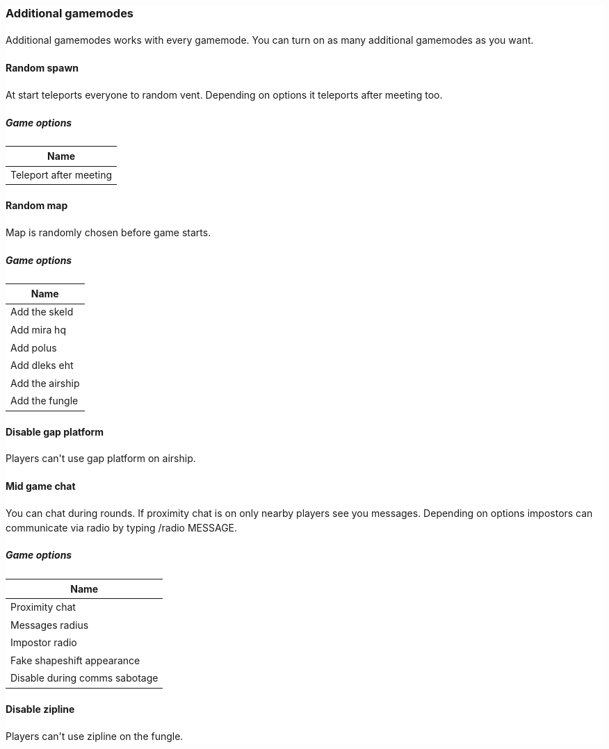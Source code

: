 ### Additional gamemodes
Additional gamemodes works with every gamemode. You can turn on as many additional gamemodes as you want.

#### Random spawn
At start teleports everyone to random vent. Depending on options it teleports after meeting too.

##### Game options
| Name                   |
| ---------------------- |
| Teleport after meeting |

#### Random map
Map is randomly chosen before game starts.

##### Game options
| Name            |
| --------------- |
| Add the skeld   |
| Add mira hq     |
| Add polus       |
| Add dleks eht   |
| Add the airship |
| Add the fungle  |

#### Disable gap platform
Players can't use gap platform on airship.

#### Mid game chat
You can chat during rounds. If proximity chat is on only nearby players see you messages. Depending on options impostors can communicate via radio by typing /radio MESSAGE.

##### Game options
| Name                          |
| ----------------------------- |
| Proximity chat                |
| Messages radius               |
| Impostor radio                |
| Fake shapeshift appearance    |
| Disable during comms sabotage |

#### Disable zipline
Players can't use zipline on the fungle.
